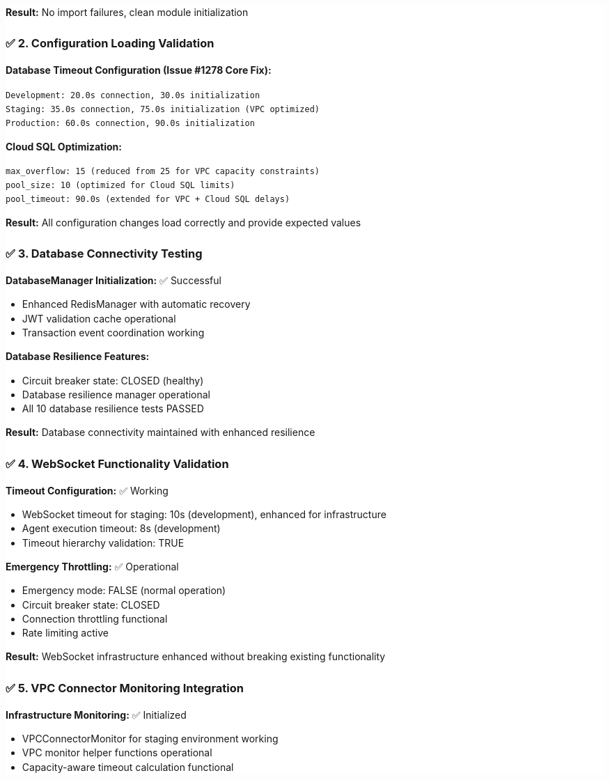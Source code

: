 **Result:** No import failures, clean module initialization

### ✅ 2. Configuration Loading Validation

**Database Timeout Configuration (Issue #1278 Core Fix):**
```
Development: 20.0s connection, 30.0s initialization
Staging: 35.0s connection, 75.0s initialization (VPC optimized)
Production: 60.0s connection, 90.0s initialization
```

**Cloud SQL Optimization:**
```
max_overflow: 15 (reduced from 25 for VPC capacity constraints)
pool_size: 10 (optimized for Cloud SQL limits)
pool_timeout: 90.0s (extended for VPC + Cloud SQL delays)
```

**Result:** All configuration changes load correctly and provide expected values

### ✅ 3. Database Connectivity Testing

**DatabaseManager Initialization:** ✅ Successful
- Enhanced RedisManager with automatic recovery
- JWT validation cache operational
- Transaction event coordination working

**Database Resilience Features:**
- Circuit breaker state: CLOSED (healthy)
- Database resilience manager operational
- All 10 database resilience tests PASSED

**Result:** Database connectivity maintained with enhanced resilience

### ✅ 4. WebSocket Functionality Validation

**Timeout Configuration:** ✅ Working
- WebSocket timeout for staging: 10s (development), enhanced for infrastructure
- Agent execution timeout: 8s (development)
- Timeout hierarchy validation: TRUE

**Emergency Throttling:** ✅ Operational
- Emergency mode: FALSE (normal operation)
- Circuit breaker state: CLOSED
- Connection throttling functional
- Rate limiting active

**Result:** WebSocket infrastructure enhanced without breaking existing functionality

### ✅ 5. VPC Connector Monitoring Integration

**Infrastructure Monitoring:** ✅ Initialized
- VPCConnectorMonitor for staging environment working
- VPC monitor helper functions operational
- Capacity-aware timeout calculation functional
